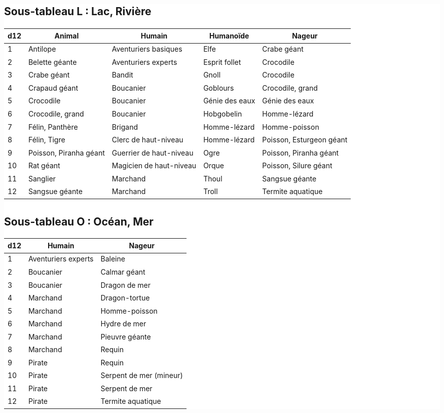 
## Sous-tableau L : Lac, Rivière

| **d12** | **Animal**             | **Humain**              | **Humanoïde**  | **Nageur**               |
|---------|------------------------|-------------------------|----------------|--------------------------|
| 1     | Antilope               | Aventuriers basiques    | Elfe           | Crabe géant              |
| 2     | Belette géante         | Aventuriers experts     | Esprit follet  | Crocodile                |
| 3     | Crabe géant            | Bandit                  | Gnoll          | Crocodile                |
| 4     | Crapaud géant          | Boucanier               | Goblours       | Crocodile, grand         |
| 5     | Crocodile              | Boucanier               | Génie des eaux | Génie des eaux           |
| 6     | Crocodile, grand       | Boucanier               | Hobgobelin     | Homme-lézard             |
| 7     | Félin, Panthère        | Brigand                 | Homme-lézard   | Homme-poisson            |
| 8     | Félin, Tigre           | Clerc de haut-niveau    | Homme-lézard   | Poisson, Esturgeon géant |
| 9     | Poisson, Piranha géant | Guerrier de haut-niveau | Ogre           | Poisson, Piranha géant   |
| 10    | Rat géant              | Magicien de haut-niveau | Orque          | Poisson, Silure géant    |
| 11    | Sanglier               | Marchand                | Thoul          | Sangsue géante           |
| 12    | Sangsue géante         | Marchand                | Troll          | Termite aquatique        |


## Sous-tableau O : Océan, Mer

| **d12** | **Humain**          | **Nageur**              |
|---------|---------------------|-------------------------|
| 1     | Aventuriers experts | Baleine                 |
| 2     | Boucanier           | Calmar géant            |
| 3     | Boucanier           | Dragon de mer           |
| 4     | Marchand            | Dragon-tortue           |
| 5     | Marchand            | Homme-poisson           |
| 6     | Marchand            | Hydre de mer            |
| 7     | Marchand            | Pieuvre géante          |
| 8     | Marchand            | Requin                  |
| 9     | Pirate              | Requin                  |
| 10    | Pirate              | Serpent de mer (mineur) |
| 11    | Pirate              | Serpent de mer          |
| 12    | Pirate              | Termite aquatique       |
